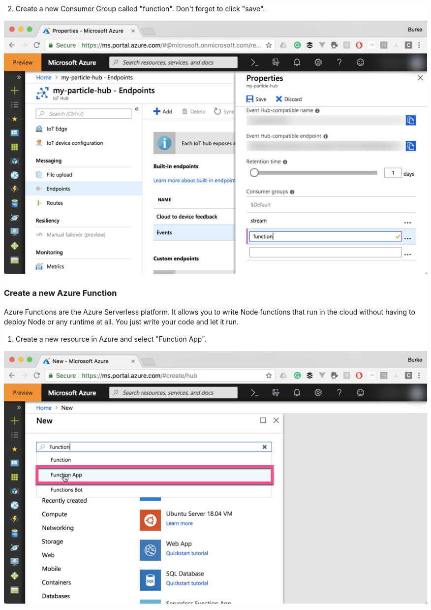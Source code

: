 2. Create a new Consumer Group called "function". Don't forget to click "save".

![](./images/05/new-consumer-group.png)

### Create a new Azure Function

Azure Functions are the Azure Serverless platform. It allows you to write Node functions that run in the cloud without having to deploy Node or any runtime at all. You just write your code and let it run.

1. Create a new resource in Azure and select "Function App".

![](./images/05/new-function-app.png)